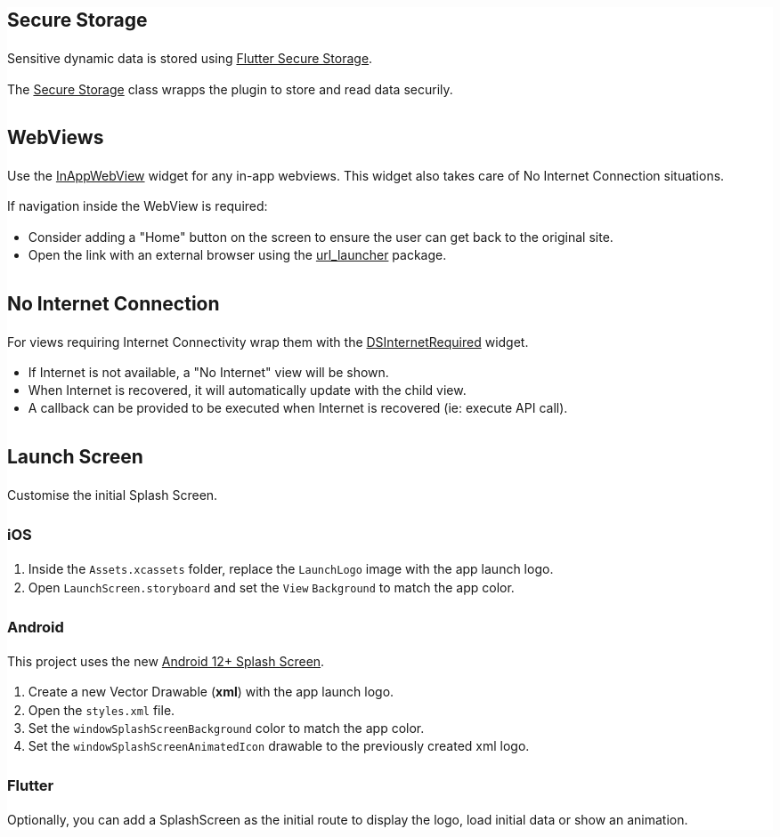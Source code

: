 ## Secure Storage

Sensitive dynamic data is stored using [Flutter Secure Storage](https://pub.dev/packages/flutter_secure_storage).

The [Secure Storage](/lib/data/shared/service/local/secure_storage.dart) class wrapps the plugin to store and read data securily.

## WebViews

Use the [InAppWebView](/lib/presentation/shared/design_system/utils/inapp_webview.dart) widget for any in-app webviews. This widget also takes care of No Internet Connection situations.

If navigation inside the WebView is required:

- Consider adding a "Home" button on the screen to ensure the user can get back to the original site.
- Open the link with an external browser using the [url_launcher](https://pub.dev/packages/url_launcher) package.

## No Internet Connection

For views requiring Internet Connectivity wrap them with the [DSInternetRequired](/lib/presentation/shared/design_system/views/ds_internet_required.dart) widget.

- If Internet is not available, a "No Internet" view will be shown.
- When Internet is recovered, it will automatically update with the child view.
- A callback can be provided to be executed when Internet is recovered (ie: execute API call).

## Launch Screen

Customise the initial Splash Screen.

### iOS

1. Inside the `Assets.xcassets` folder, replace the `LaunchLogo` image with the app launch logo.
1. Open `LaunchScreen.storyboard` and set the `View` `Background` to match the app color.

### Android

This project uses the new [Android 12+ Splash Screen](https://developer.android.com/guide/topics/ui/splash-screen).

1. Create a new Vector Drawable (**xml**) with the app launch logo.
2. Open the `styles.xml` file.
3. Set the `windowSplashScreenBackground` color to match the app color.
4. Set the `windowSplashScreenAnimatedIcon` drawable to the previously created xml logo.

### Flutter

Optionally, you can add a SplashScreen as the initial route to display the logo, load initial data or show an animation.
